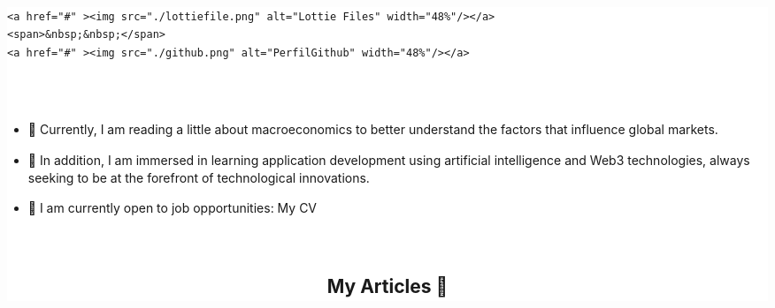 	<a href="#" ><img src="./lottiefile.png" alt="Lottie Files" width="48%"/></a>
	<span>&nbsp;&nbsp;</span>
	<a href="#" ><img src="./github.png" alt="PerfilGithub" width="48%"/></a>
</p>
<br>
<br>

- 🔭 Currently, I am reading a little about macroeconomics to better understand the factors that influence global markets.

- 🌱 In addition, I am immersed in learning application development using artificial intelligence and Web3 technologies, always seeking to be at the forefront of technological innovations.
- 👯 I am currently open to job opportunities: My CV

<br>
 <span align="center">
  <h2>My Articles 📰</h2>  
</span>
